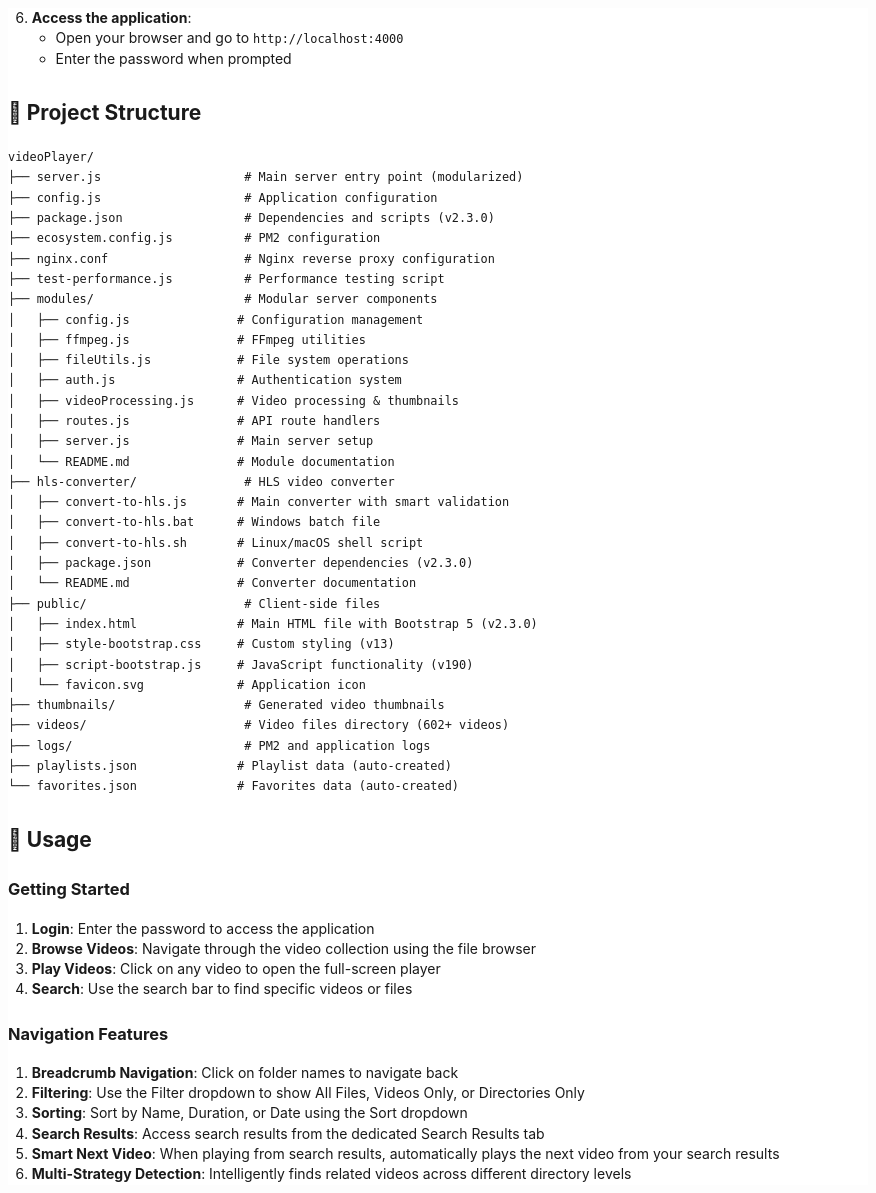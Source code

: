 6. **Access the application**:
   - Open your browser and go to `http://localhost:4000`
   - Enter the password when prompted

## 📁 Project Structure

```
videoPlayer/
├── server.js                    # Main server entry point (modularized)
├── config.js                    # Application configuration
├── package.json                 # Dependencies and scripts (v2.3.0)
├── ecosystem.config.js          # PM2 configuration
├── nginx.conf                   # Nginx reverse proxy configuration
├── test-performance.js          # Performance testing script
├── modules/                     # Modular server components
│   ├── config.js               # Configuration management
│   ├── ffmpeg.js               # FFmpeg utilities
│   ├── fileUtils.js            # File system operations
│   ├── auth.js                 # Authentication system
│   ├── videoProcessing.js      # Video processing & thumbnails
│   ├── routes.js               # API route handlers
│   ├── server.js               # Main server setup
│   └── README.md               # Module documentation
├── hls-converter/               # HLS video converter
│   ├── convert-to-hls.js       # Main converter with smart validation
│   ├── convert-to-hls.bat      # Windows batch file
│   ├── convert-to-hls.sh       # Linux/macOS shell script
│   ├── package.json            # Converter dependencies (v2.3.0)
│   └── README.md               # Converter documentation
├── public/                      # Client-side files
│   ├── index.html              # Main HTML file with Bootstrap 5 (v2.3.0)
│   ├── style-bootstrap.css     # Custom styling (v13)
│   ├── script-bootstrap.js     # JavaScript functionality (v190)
│   └── favicon.svg             # Application icon
├── thumbnails/                  # Generated video thumbnails
├── videos/                      # Video files directory (602+ videos)
├── logs/                        # PM2 and application logs
├── playlists.json              # Playlist data (auto-created)
└── favorites.json              # Favorites data (auto-created)
```

## 🎯 Usage

### Getting Started
1. **Login**: Enter the password to access the application
2. **Browse Videos**: Navigate through the video collection using the file browser
3. **Play Videos**: Click on any video to open the full-screen player
4. **Search**: Use the search bar to find specific videos or files

### Navigation Features
1. **Breadcrumb Navigation**: Click on folder names to navigate back
2. **Filtering**: Use the Filter dropdown to show All Files, Videos Only, or Directories Only
3. **Sorting**: Sort by Name, Duration, or Date using the Sort dropdown
4. **Search Results**: Access search results from the dedicated Search Results tab
5. **Smart Next Video**: When playing from search results, automatically plays the next video from your search results
6. **Multi-Strategy Detection**: Intelligently finds related videos across different directory levels
